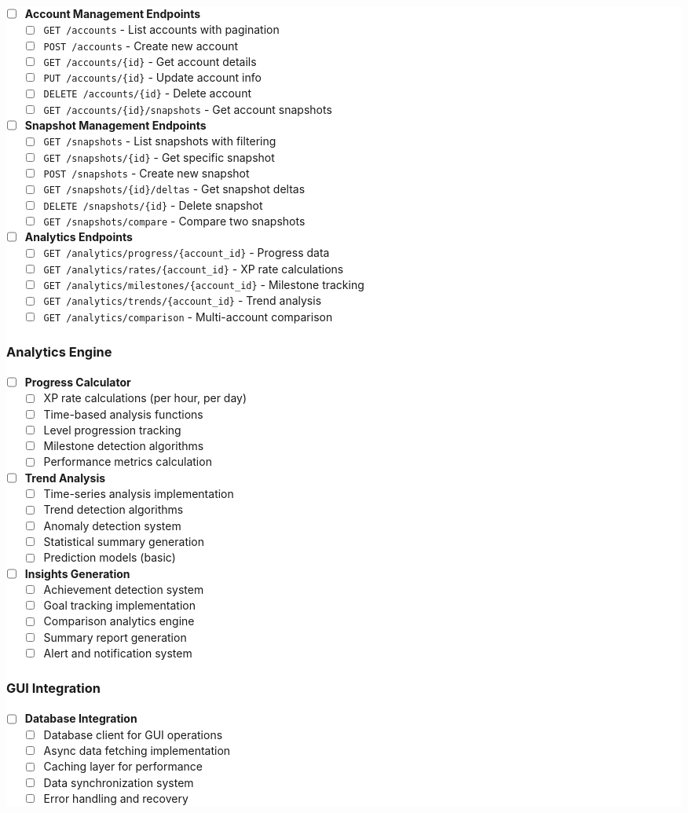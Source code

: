 - [ ] **Account Management Endpoints**
  - [ ] `GET /accounts` - List accounts with pagination
  - [ ] `POST /accounts` - Create new account
  - [ ] `GET /accounts/{id}` - Get account details
  - [ ] `PUT /accounts/{id}` - Update account info
  - [ ] `DELETE /accounts/{id}` - Delete account
  - [ ] `GET /accounts/{id}/snapshots` - Get account snapshots

- [ ] **Snapshot Management Endpoints**
  - [ ] `GET /snapshots` - List snapshots with filtering
  - [ ] `GET /snapshots/{id}` - Get specific snapshot
  - [ ] `POST /snapshots` - Create new snapshot
  - [ ] `GET /snapshots/{id}/deltas` - Get snapshot deltas
  - [ ] `DELETE /snapshots/{id}` - Delete snapshot
  - [ ] `GET /snapshots/compare` - Compare two snapshots

- [ ] **Analytics Endpoints**
  - [ ] `GET /analytics/progress/{account_id}` - Progress data
  - [ ] `GET /analytics/rates/{account_id}` - XP rate calculations
  - [ ] `GET /analytics/milestones/{account_id}` - Milestone tracking
  - [ ] `GET /analytics/trends/{account_id}` - Trend analysis
  - [ ] `GET /analytics/comparison` - Multi-account comparison

### Analytics Engine
- [ ] **Progress Calculator**
  - [ ] XP rate calculations (per hour, per day)
  - [ ] Time-based analysis functions
  - [ ] Level progression tracking
  - [ ] Milestone detection algorithms
  - [ ] Performance metrics calculation

- [ ] **Trend Analysis**
  - [ ] Time-series analysis implementation
  - [ ] Trend detection algorithms
  - [ ] Anomaly detection system
  - [ ] Statistical summary generation
  - [ ] Prediction models (basic)

- [ ] **Insights Generation**
  - [ ] Achievement detection system
  - [ ] Goal tracking implementation
  - [ ] Comparison analytics engine
  - [ ] Summary report generation
  - [ ] Alert and notification system

### GUI Integration
- [ ] **Database Integration**
  - [ ] Database client for GUI operations
  - [ ] Async data fetching implementation
  - [ ] Caching layer for performance
  - [ ] Data synchronization system
  - [ ] Error handling and recovery
